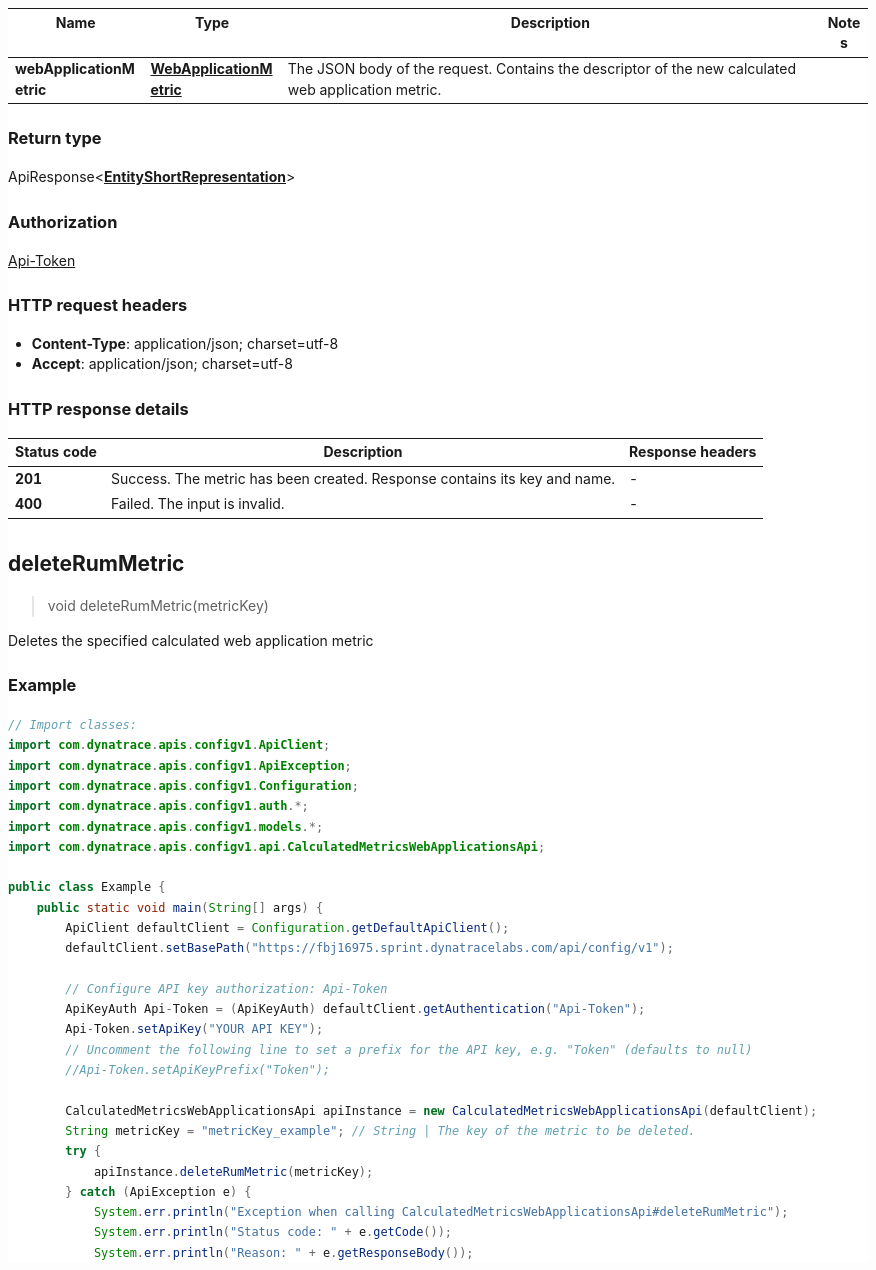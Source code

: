 | Name | Type | Description  | Notes |
|------------- | ------------- | ------------- | -------------|
| **webApplicationMetric** | [**WebApplicationMetric**](WebApplicationMetric.md)| The JSON body of the request. Contains the descriptor of the new calculated web application metric. | |

### Return type

ApiResponse<[**EntityShortRepresentation**](EntityShortRepresentation.md)>


### Authorization

[Api-Token](../README.md#Api-Token)

### HTTP request headers

- **Content-Type**: application/json; charset=utf-8
- **Accept**: application/json; charset=utf-8

### HTTP response details
| Status code | Description | Response headers |
|-------------|-------------|------------------|
| **201** | Success. The metric has been created. Response contains its key and name. |  -  |
| **400** | Failed. The input is invalid. |  -  |


## deleteRumMetric

> void deleteRumMetric(metricKey)

Deletes the specified calculated web application metric

### Example

```java
// Import classes:
import com.dynatrace.apis.configv1.ApiClient;
import com.dynatrace.apis.configv1.ApiException;
import com.dynatrace.apis.configv1.Configuration;
import com.dynatrace.apis.configv1.auth.*;
import com.dynatrace.apis.configv1.models.*;
import com.dynatrace.apis.configv1.api.CalculatedMetricsWebApplicationsApi;

public class Example {
    public static void main(String[] args) {
        ApiClient defaultClient = Configuration.getDefaultApiClient();
        defaultClient.setBasePath("https://fbj16975.sprint.dynatracelabs.com/api/config/v1");
        
        // Configure API key authorization: Api-Token
        ApiKeyAuth Api-Token = (ApiKeyAuth) defaultClient.getAuthentication("Api-Token");
        Api-Token.setApiKey("YOUR API KEY");
        // Uncomment the following line to set a prefix for the API key, e.g. "Token" (defaults to null)
        //Api-Token.setApiKeyPrefix("Token");

        CalculatedMetricsWebApplicationsApi apiInstance = new CalculatedMetricsWebApplicationsApi(defaultClient);
        String metricKey = "metricKey_example"; // String | The key of the metric to be deleted.
        try {
            apiInstance.deleteRumMetric(metricKey);
        } catch (ApiException e) {
            System.err.println("Exception when calling CalculatedMetricsWebApplicationsApi#deleteRumMetric");
            System.err.println("Status code: " + e.getCode());
            System.err.println("Reason: " + e.getResponseBody());
```
